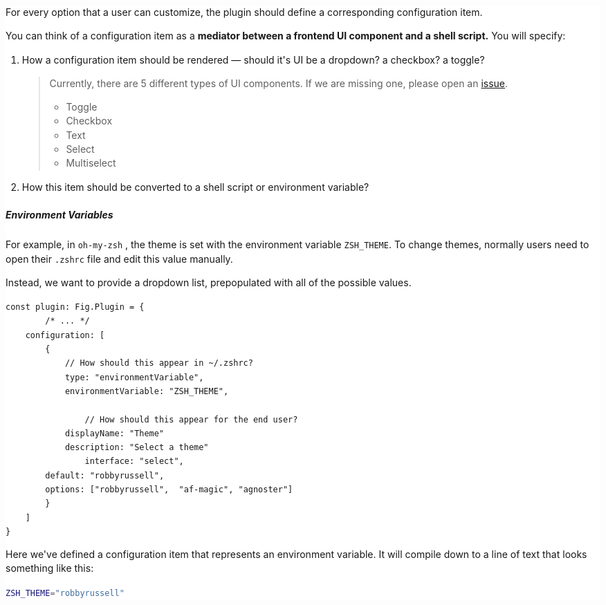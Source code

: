 For every option that a user can customize, the plugin should define a corresponding configuration item.

You can think of a configuration item as a **mediator between a frontend UI component and a shell script.** You will specify:

1. How a configuration item should be rendered — should it's UI be a dropdown? a checkbox? a toggle?

   > Currently, there are 5 different types of UI components. If we are missing one, please open an [issue](https://github.com/withfig/plugins/issues/new).
   >
   > - Toggle
   > - Checkbox
   > - Text
   > - Select
   > - Multiselect

2. How this item should be converted to a shell script or environment variable?



##### Environment Variables

For example, in `oh-my-zsh` , the theme is set with the environment variable `ZSH_THEME`. To change themes, normally users need to open their `.zshrc` file and edit this value manually.

Instead, we want to provide a dropdown list, prepopulated with all of the possible values.

```tsx
const plugin: Fig.Plugin = {
		/* ... */
    configuration: [
    	{
    		// How should this appear in ~/.zshrc?
    		type: "environmentVariable",
    		environmentVariable: "ZSH_THEME",

				// How should this appear for the end user?
    		displayName: "Theme"
    		description: "Select a theme"
				interface: "select",
      	default: "robbyrussell",
      	options: ["robbyrussell",  "af-magic", "agnoster"]
    	}
    ]
}
```



Here we've defined a configuration item that represents an environment variable. It will compile down to a line of text that looks something like this:

```sh
ZSH_THEME="robbyrussell"
```
